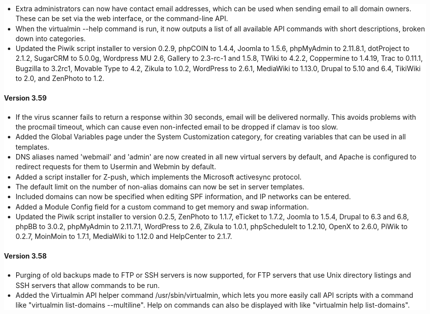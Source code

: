 * Extra administrators can now have contact email addresses, which can be used when sending email to all domain owners. These can be set via the web interface, or the command-line API.
* When the virtualmin --help command is run, it now outputs a list of all available API commands with short descriptions, broken down into categories.
* Updated the Piwik script installer to version 0.2.9, phpCOIN to 1.4.4, Joomla to 1.5.6, phpMyAdmin to 2.11.8.1, dotProject to 2.1.2, SugarCRM to 5.0.0g, Wordpress MU 2.6, Gallery to 2.3-rc-1 and 1.5.8, TWiki to 4.2.2, Coppermine to 1.4.19, Trac to 0.11.1, Bugzilla to 3.2rc1, Movable Type to 4.2, Zikula to 1.0.2, WordPress to 2.6.1, MediaWiki to 1.13.0, Drupal to 5.10 and 6.4, TikiWiki to 2.0, and ZenPhoto to 1.2.

#### Version 3.59
* If the virus scanner fails to return a response within 30 seconds, email will be delivered normally. This avoids problems with the procmail timeout, which can cause even non-infected email to be dropped if clamav is too slow.
* Added the Global Variables page under the System Customization category, for creating variables that can be used in all templates.
* DNS aliases named 'webmail' and 'admin' are now created in all new virtual servers by default, and Apache is configured to redirect requests for them to Usermin and Webmin by default.
* Added a script installer for Z-push, which implements the Microsoft activesync protocol.
* The default limit on the number of non-alias domains can now be set in server templates.
* Included domains can now be specified when editing SPF information, and IP networks can be entered.
* Added a Module Config field for a custom command to get memory and swap information.
* Updated the Piwik script installer to version 0.2.5, ZenPhoto to 1.1.7, eTicket to 1.7.2, Joomla to 1.5.4, Drupal to 6.3 and 6.8, phpBB to 3.0.2, phpMyAdmin to 2.11.7.1, WordPress to 2.6, Zikula to 1.0.1, phpScheduleIt to 1.2.10, OpenX to 2.6.0, PiWik to 0.2.7, MoinMoin to 1.7.1, MediaWiki to 1.12.0 and HelpCenter to 2.1.7.

#### Version 3.58
* Purging of old backups made to FTP or SSH servers is now supported, for FTP servers that use Unix directory listings and SSH servers that allow commands to be run.
* Added the Virtualmin API helper command /usr/sbin/virtualmin, which lets you more easily call API scripts with a command like "virtualmin list-domains --multiline". Help on commands can also be displayed with like "virtualmin help list-domains".
